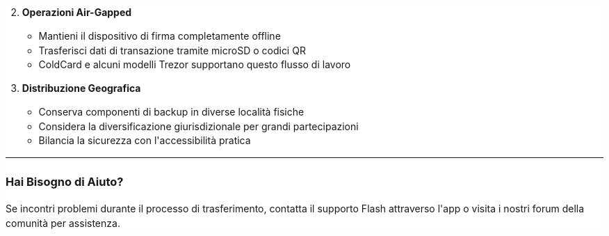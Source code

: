 2. **Operazioni Air-Gapped**
   - Mantieni il dispositivo di firma completamente offline
   - Trasferisci dati di transazione tramite microSD o codici QR
   - ColdCard e alcuni modelli Trezor supportano questo flusso di lavoro

3. **Distribuzione Geografica**
   - Conserva componenti di backup in diverse località fisiche
   - Considera la diversificazione giurisdizionale per grandi partecipazioni
   - Bilancia la sicurezza con l'accessibilità pratica

---

<div class="bg-purple-100 dark:bg-purple-900 p-4 rounded-lg my-8">
  <h3 class="font-bold text-purple-800 dark:text-purple-200 mb-2">Hai Bisogno di Aiuto?</h3>
  <p class="text-purple-700 dark:text-purple-300">
    Se incontri problemi durante il processo di trasferimento, contatta il supporto Flash attraverso l'app o visita i nostri forum della comunità per assistenza.
  </p>
</div>